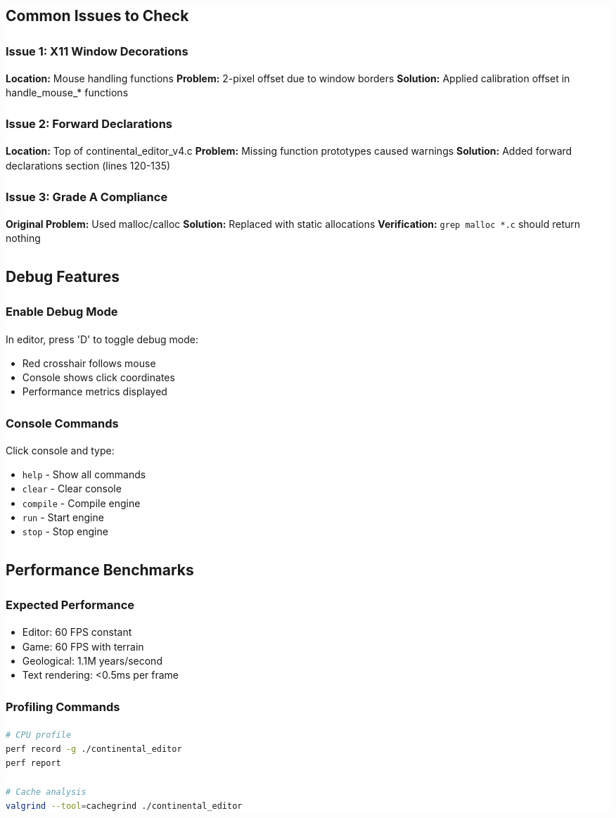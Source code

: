 ## Common Issues to Check

### Issue 1: X11 Window Decorations
**Location:** Mouse handling functions
**Problem:** 2-pixel offset due to window borders
**Solution:** Applied calibration offset in handle_mouse_* functions

### Issue 2: Forward Declarations
**Location:** Top of continental_editor_v4.c
**Problem:** Missing function prototypes caused warnings
**Solution:** Added forward declarations section (lines 120-135)

### Issue 3: Grade A Compliance
**Original Problem:** Used malloc/calloc
**Solution:** Replaced with static allocations
**Verification:** `grep malloc *.c` should return nothing

## Debug Features

### Enable Debug Mode
In editor, press 'D' to toggle debug mode:
- Red crosshair follows mouse
- Console shows click coordinates
- Performance metrics displayed

### Console Commands
Click console and type:
- `help` - Show all commands
- `clear` - Clear console
- `compile` - Compile engine
- `run` - Start engine
- `stop` - Stop engine

## Performance Benchmarks

### Expected Performance
- Editor: 60 FPS constant
- Game: 60 FPS with terrain
- Geological: 1.1M years/second
- Text rendering: <0.5ms per frame

### Profiling Commands
```bash
# CPU profile
perf record -g ./continental_editor
perf report

# Cache analysis
valgrind --tool=cachegrind ./continental_editor
```
